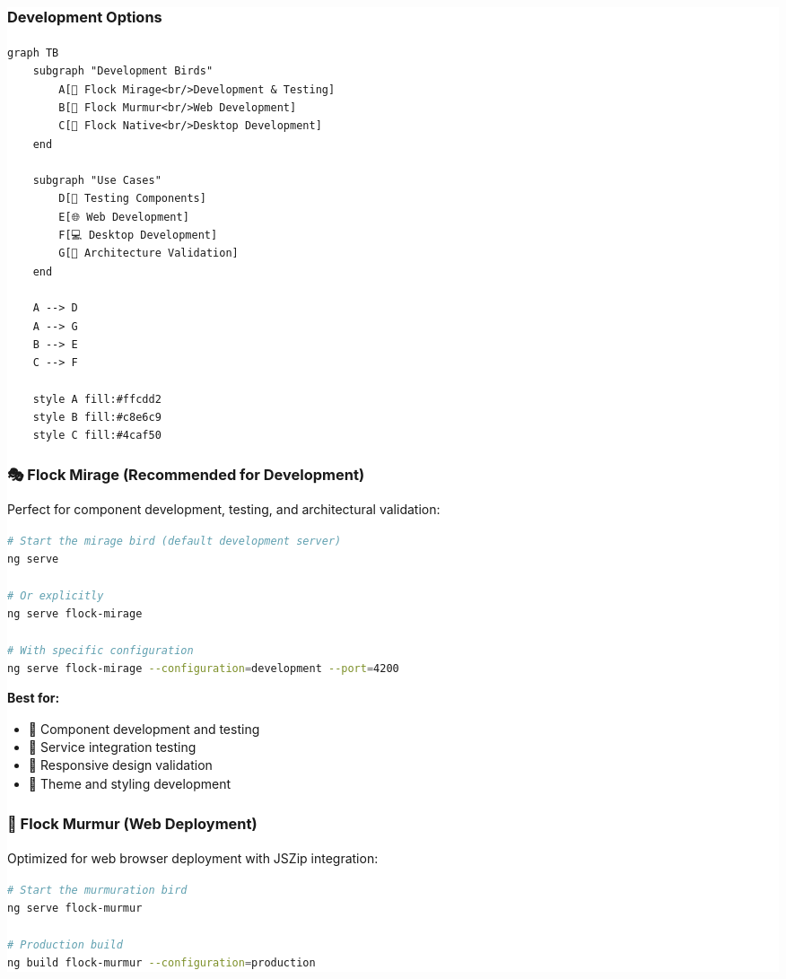 ### **Development Options**

```mermaid
graph TB
    subgraph "Development Birds"
        A[🦤 Flock Mirage<br/>Development & Testing]
        B[🌊 Flock Murmur<br/>Web Development]
        C[🦅 Flock Native<br/>Desktop Development]
    end
    
    subgraph "Use Cases"
        D[🧪 Testing Components]
        E[🌐 Web Development]
        F[💻 Desktop Development]
        G[🔧 Architecture Validation]
    end
    
    A --> D
    A --> G
    B --> E
    C --> F
    
    style A fill:#ffcdd2
    style B fill:#c8e6c9
    style C fill:#4caf50
```

### **🎭 Flock Mirage (Recommended for Development)**
Perfect for component development, testing, and architectural validation:

```bash
# Start the mirage bird (default development server)
ng serve

# Or explicitly
ng serve flock-mirage

# With specific configuration
ng serve flock-mirage --configuration=development --port=4200
```

**Best for:**
- 🧪 Component development and testing
- 🔧 Service integration testing
- 📱 Responsive design validation
- 🎨 Theme and styling development

### **🌊 Flock Murmur (Web Deployment)**
Optimized for web browser deployment with JSZip integration:

```bash
# Start the murmuration bird
ng serve flock-murmur

# Production build
ng build flock-murmur --configuration=production
```
